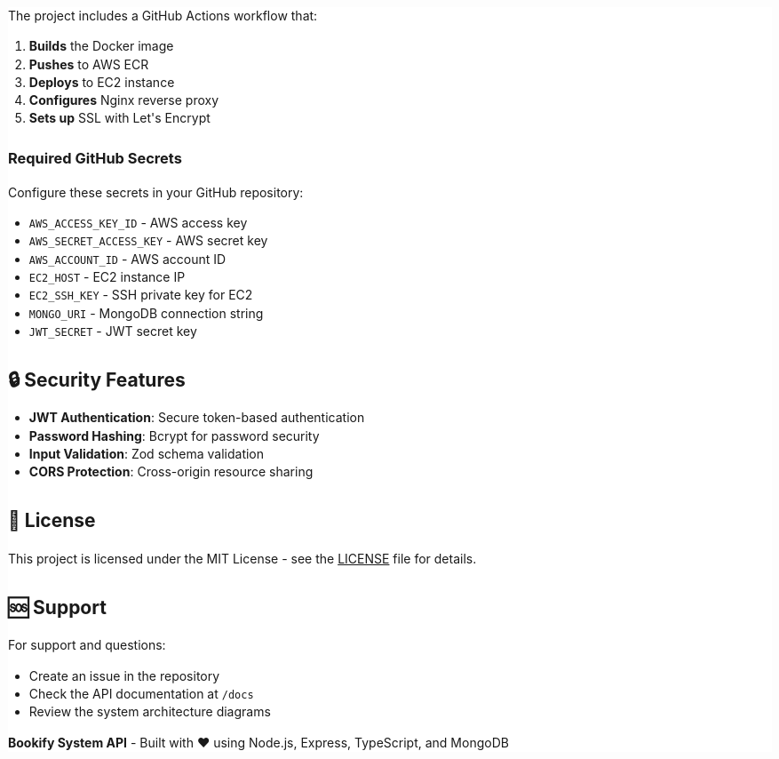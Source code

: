 The project includes a GitHub Actions workflow that:

1. **Builds** the Docker image
2. **Pushes** to AWS ECR
3. **Deploys** to EC2 instance
4. **Configures** Nginx reverse proxy
5. **Sets up** SSL with Let's Encrypt

### Required GitHub Secrets

Configure these secrets in your GitHub repository:

- `AWS_ACCESS_KEY_ID` - AWS access key
- `AWS_SECRET_ACCESS_KEY` - AWS secret key
- `AWS_ACCOUNT_ID` - AWS account ID
- `EC2_HOST` - EC2 instance IP
- `EC2_SSH_KEY` - SSH private key for EC2
- `MONGO_URI` - MongoDB connection string
- `JWT_SECRET` - JWT secret key


## 🔒 Security Features

- **JWT Authentication**: Secure token-based authentication
- **Password Hashing**: Bcrypt for password security
- **Input Validation**: Zod schema validation
- **CORS Protection**: Cross-origin resource sharing



## 📄 License

This project is licensed under the MIT License - see the [LICENSE](LICENSE) file for details.

## 🆘 Support

For support and questions:
- Create an issue in the repository
- Check the API documentation at `/docs`
- Review the system architecture diagrams



**Bookify System API** - Built with ❤️ using Node.js, Express, TypeScript, and MongoDB
